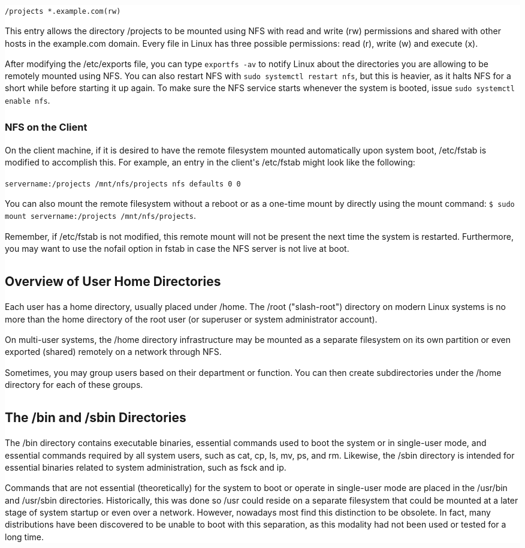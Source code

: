 ```
/projects *.example.com(rw)
```

This entry allows the directory /projects to be mounted using NFS with read and write (rw) permissions and shared with other hosts in the example.com domain. Every file in Linux has three possible permissions: read (r), write (w) and execute (x).

After modifying the /etc/exports file, you can type `exportfs -av` to notify Linux about the directories you are allowing to be remotely mounted using NFS. You can also restart NFS with `sudo systemctl restart nfs`, but this is heavier, as it halts NFS for a short while before starting it up again. To make sure the NFS service starts whenever the system is booted, issue `sudo systemctl enable nfs`.

### NFS on the Client
On the client machine, if it is desired to have the remote filesystem mounted automatically upon system boot, /etc/fstab is modified to accomplish this. For example, an entry in the client's /etc/fstab might look like the following:

```
servername:/projects /mnt/nfs/projects nfs defaults 0 0
```

You can also mount the remote filesystem without a reboot or as a one-time mount by directly using the mount command: `$ sudo mount servername:/projects /mnt/nfs/projects`.

Remember, if /etc/fstab is not modified, this remote mount will not be present the next time the system is restarted. Furthermore, you may want to use the nofail option in fstab in case the NFS server is not live at boot.

## Overview of User Home Directories
Each user has a home directory, usually placed under /home. The /root ("slash-root") directory on modern Linux systems is no more than the home directory of the root user (or superuser or system administrator account).

On multi-user systems, the /home directory infrastructure may be mounted as a separate filesystem on its own partition or even exported (shared) remotely on a network through NFS.

Sometimes, you may group users based on their department or function. You can then create subdirectories under the /home directory for each of these groups. 

## The /bin and /sbin Directories
The /bin directory contains executable binaries, essential commands used to boot the system or in single-user mode, and essential commands required by all system users, such as cat, cp, ls, mv, ps, and rm. Likewise, the /sbin directory is intended for essential binaries related to system administration, such as fsck and ip. 

Commands that are not essential (theoretically) for the system to boot or operate in single-user mode are placed in the /usr/bin and /usr/sbin directories. Historically, this was done so /usr could reside on a separate filesystem that could be mounted at a later stage of system startup or even over a network. However, nowadays most find this distinction to be obsolete. In fact, many distributions have been discovered to be unable to boot with this separation, as this modality had not been used or tested for a long time.
